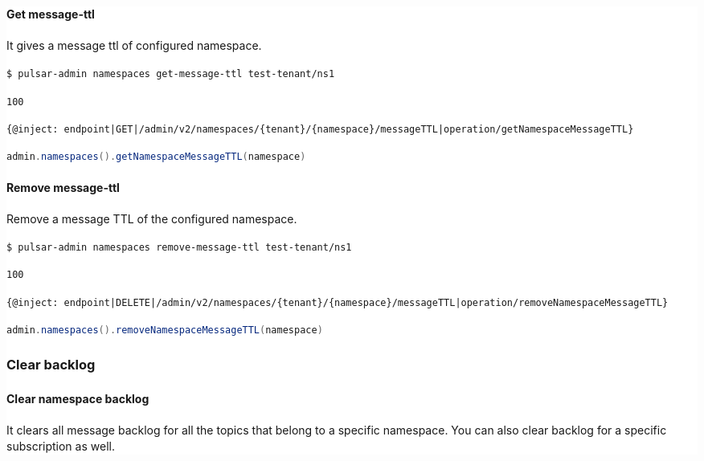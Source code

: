 
#### Get message-ttl

It gives a message ttl of configured namespace.




```
$ pulsar-admin namespaces get-message-ttl test-tenant/ns1
```

```
100
```



```
{@inject: endpoint|GET|/admin/v2/namespaces/{tenant}/{namespace}/messageTTL|operation/getNamespaceMessageTTL}
```



```java
admin.namespaces().getNamespaceMessageTTL(namespace)
```


#### Remove message-ttl

Remove a message TTL of the configured namespace.




```
$ pulsar-admin namespaces remove-message-ttl test-tenant/ns1
```

```
100
```



```
{@inject: endpoint|DELETE|/admin/v2/namespaces/{tenant}/{namespace}/messageTTL|operation/removeNamespaceMessageTTL}
```



```java
admin.namespaces().removeNamespaceMessageTTL(namespace)
```



### Clear backlog

#### Clear namespace backlog

It clears all message backlog for all the topics that belong to a specific namespace. You can also clear backlog for a specific subscription as well.
